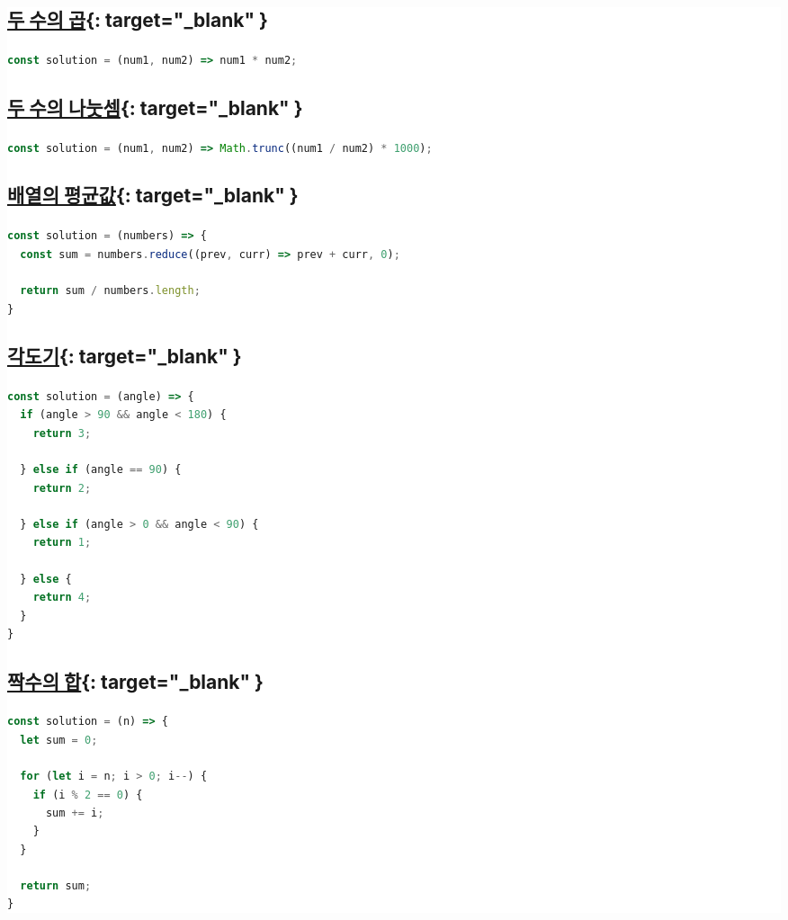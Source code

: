 ## [두 수의 곱](https://school.programmers.co.kr/learn/courses/30/lessons/120804){: target="_blank" }

```javascript
const solution = (num1, num2) => num1 * num2;
```

## [두 수의 나눗셈](https://school.programmers.co.kr/learn/courses/30/lessons/120806){: target="_blank" }


```javascript
const solution = (num1, num2) => Math.trunc((num1 / num2) * 1000);
```
## [배열의 평균값](https://school.programmers.co.kr/learn/courses/30/lessons/120817){: target="_blank" }


```javascript
const solution = (numbers) => {
  const sum = numbers.reduce((prev, curr) => prev + curr, 0);

  return sum / numbers.length;
}
```

## [각도기](https://school.programmers.co.kr/learn/courses/30/lessons/120829){: target="_blank" }

```javascript
const solution = (angle) => {
  if (angle > 90 && angle < 180) {
    return 3;

  } else if (angle == 90) {
    return 2;  

  } else if (angle > 0 && angle < 90) {
    return 1;

  } else {
    return 4;
  }
}
```
## [짝수의 합](https://school.programmers.co.kr/learn/courses/30/lessons/120831){: target="_blank" }


```javascript
const solution = (n) => {
  let sum = 0;

  for (let i = n; i > 0; i--) {
    if (i % 2 == 0) {
      sum += i;
    }
  }

  return sum;
}
```
